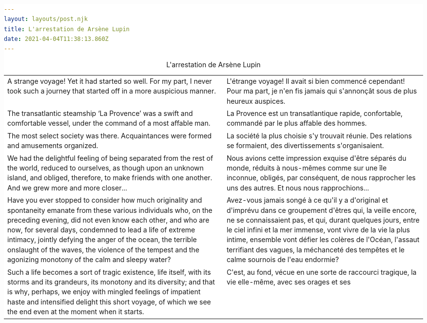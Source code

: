 ```yaml
---
layout: layouts/post.njk
title: L'arrestation de Arsène Lupin
date: 2021-04-04T11:38:13.860Z
---
```

<section class="[ table-group ] [ flow ] [ equal-cols ]">
    <table class="[ english-french ]">
        <caption tabindex="0">L'arrestation de Arsène Lupin</caption>
        <tbody>
            <tr>
                <td>A strange voyage! Yet it had started so well. For my part, I never took such a journey that started off in a more auspicious manner.
                </td>
                <td>L'étrange voyage! Il avait si bien commencé cependant! Pour ma part, je n'en fis jamais qui
                    s'annonçât sous de plus heureux auspices.</td>
            </tr>
            <tr>
                <td>The transatlantic
                    steamship ‘La Provence’ was a swift and comfortable vessel, under the command of a most affable man.
                </td>
                <td>La Provence est un transatlantique rapide, confortable,
                    commandé par le plus affable des hommes. </td>
            </tr>
            <tr>
                <td>The most select society was there. Acquaintances were formed and amusements organized.
                </td>
                <td>La société la plus choisie s'y trouvait réunie. Des relations se formaient, des divertissements s'organisaient.</td>
            </tr>
            <tr>
                <td>We had the delightful feeling of being separated
                    from the rest of the world, reduced to ourselves, as though upon an unknown island, and
                    obliged, therefore, to make friends with one another. And we grew more and more closer...
                </td>
                <td>Nous avions cette impression exquise d'être séparés du monde, réduits à nous-mêmes
                    comme sur une île inconnue, obligés, par conséquent, de nous rapprocher les uns des autres. Et nous nous rapprochions...</td>
            </tr>
            <tr>
                <td>Have you ever stopped to consider how much originality and spontaneity emanate from these various
                    individuals who, on the preceding evening, did not even know each other, and who are now, for
                    several days, condemned to lead a life of extreme intimacy, jointly defying the anger of the ocean,
                    the terrible onslaught of the waves, the violence of the tempest and the agonizing monotony of the
                    calm and sleepy water?</td>
                <td>Avez-vous jamais songé à ce qu'il y a d'original et d'imprévu dans ce groupement d'êtres qui, la
                    veille encore, ne se connaissaient pas, et qui, durant quelques jours, entre le ciel infini et la
                    mer immense, vont vivre de la vie la plus intime, ensemble vont défier les colères de l'Océan,
                    l'assaut terrifiant des vagues, la méchanceté des tempêtes et le calme sournois de l'eau endormie?
                </td>
            </tr>
            <tr>
                <td>Such a life becomes a sort of tragic existence, life itself, with its storms and its grandeurs, its
                    monotony and its diversity; and that is why, perhaps, we enjoy with mingled feelings of impatient
                    haste and intensified delight this short voyage, of which we see the end even at the moment when it starts.</td>
                <td>C'est, au fond, vécue en une sorte de raccourci tragique, la vie elle-même, avec ses orages et ses